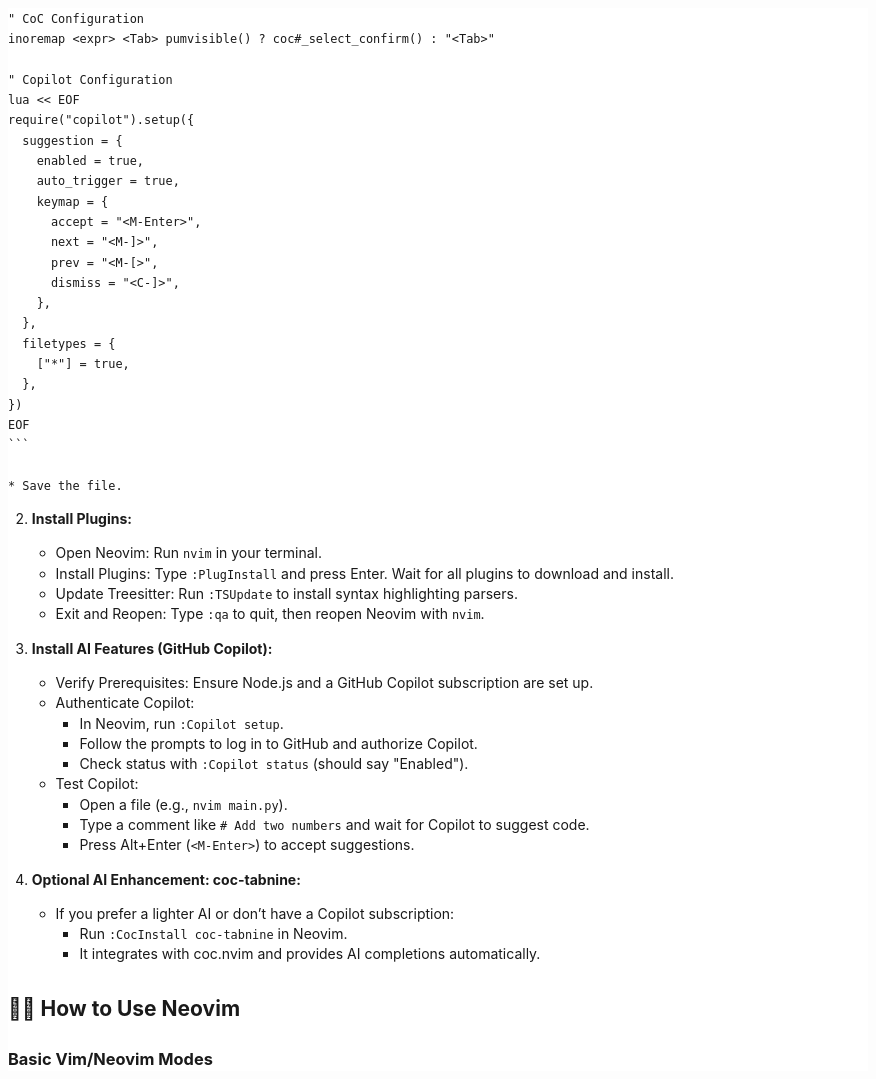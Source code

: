     " CoC Configuration
    inoremap <expr> <Tab> pumvisible() ? coc#_select_confirm() : "<Tab>"

    " Copilot Configuration
    lua << EOF
    require("copilot").setup({
      suggestion = {
        enabled = true,
        auto_trigger = true,
        keymap = {
          accept = "<M-Enter>",
          next = "<M-]>",
          prev = "<M-[>",
          dismiss = "<C-]>",
        },
      },
      filetypes = {
        ["*"] = true,
      },
    })
    EOF
    ```

    * Save the file.

2.  **Install Plugins:**

    * Open Neovim: Run `nvim` in your terminal.
    * Install Plugins: Type `:PlugInstall` and press Enter. Wait for all plugins to download and install.
    * Update Treesitter: Run `:TSUpdate` to install syntax highlighting parsers.
    * Exit and Reopen: Type `:qa` to quit, then reopen Neovim with `nvim`.

3.  **Install AI Features (GitHub Copilot):**

    * Verify Prerequisites: Ensure Node.js and a GitHub Copilot subscription are set up.
    * Authenticate Copilot:
        * In Neovim, run `:Copilot setup`.
        * Follow the prompts to log in to GitHub and authorize Copilot.
        * Check status with `:Copilot status` (should say "Enabled").
    * Test Copilot:
        * Open a file (e.g., `nvim main.py`).
        * Type a comment like `# Add two numbers` and wait for Copilot to suggest code.
        * Press Alt+Enter (`<M-Enter>`) to accept suggestions.

4.  **Optional AI Enhancement: coc-tabnine:**

    * If you prefer a lighter AI or don’t have a Copilot subscription:
        * Run `:CocInstall coc-tabnine` in Neovim.
        * It integrates with coc.nvim and provides AI completions automatically.

## 🧑‍💻 How to Use Neovim

### Basic Vim/Neovim Modes

